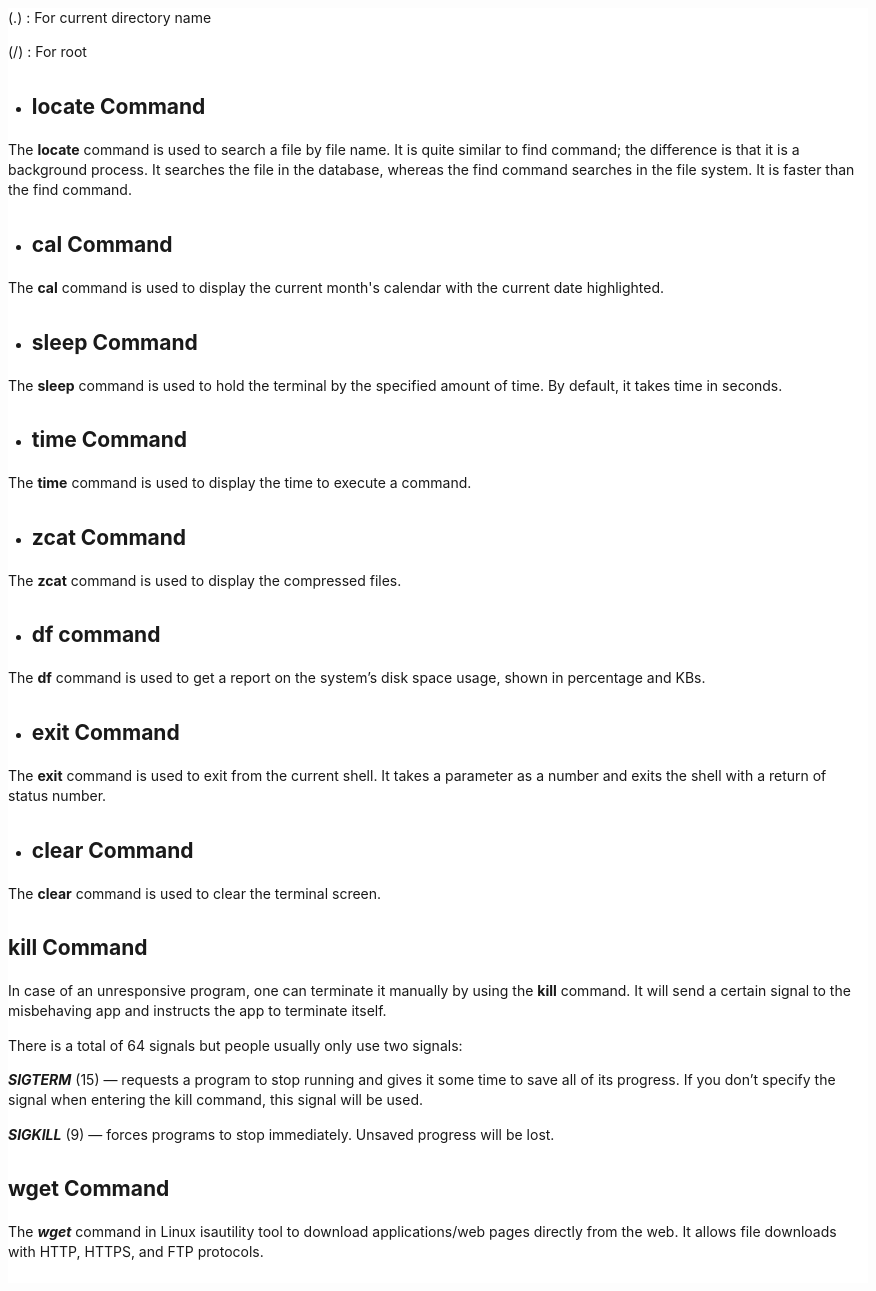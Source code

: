 (.) : For current directory name

(/) : For root

- ## locate Command

The **locate** command is used to search a file by file name. It is quite similar to find command; the difference is that it is a background process. It searches the file in the database, whereas the find command searches in the file system. It is faster than the find command.

- ## cal Command

The **cal** command is used to display the current month's calendar with the current date highlighted.

- ## sleep Command

The **sleep** command is used to hold the terminal by the specified amount of time. By default, it takes time in seconds.

- ## time Command

The **time** command is used to display the time to execute a command.

- ## zcat Command

The **zcat** command is used to display the compressed files.

- ## df command

The **df** command is used to get a report on the system’s disk space usage, shown in percentage and KBs.

- ## exit Command

The **exit** command is used to exit from the current shell. It takes a parameter as a number and exits the shell with a return of status number.

- ## clear Command

The **clear** command is used to clear the terminal screen.

## kill Command

In case of an unresponsive program, one can terminate it manually by using the **kill** command. It will send a certain signal to the misbehaving app and instructs the app to terminate itself.

There is a total of 64 signals but people usually only use two signals:

**_SIGTERM_** (15) — requests a program to stop running and gives it some time to save all of its progress. If you don’t specify the signal when entering the kill command, this signal will be used.

**_SIGKILL_** (9) — forces programs to stop immediately. Unsaved progress will be lost.

## wget Command

The **_wget_** command in Linux isautility tool to download applications/web pages
directly from the web. It allows file downloads with HTTP, HTTPS, and FTP
protocols. <br><br>
